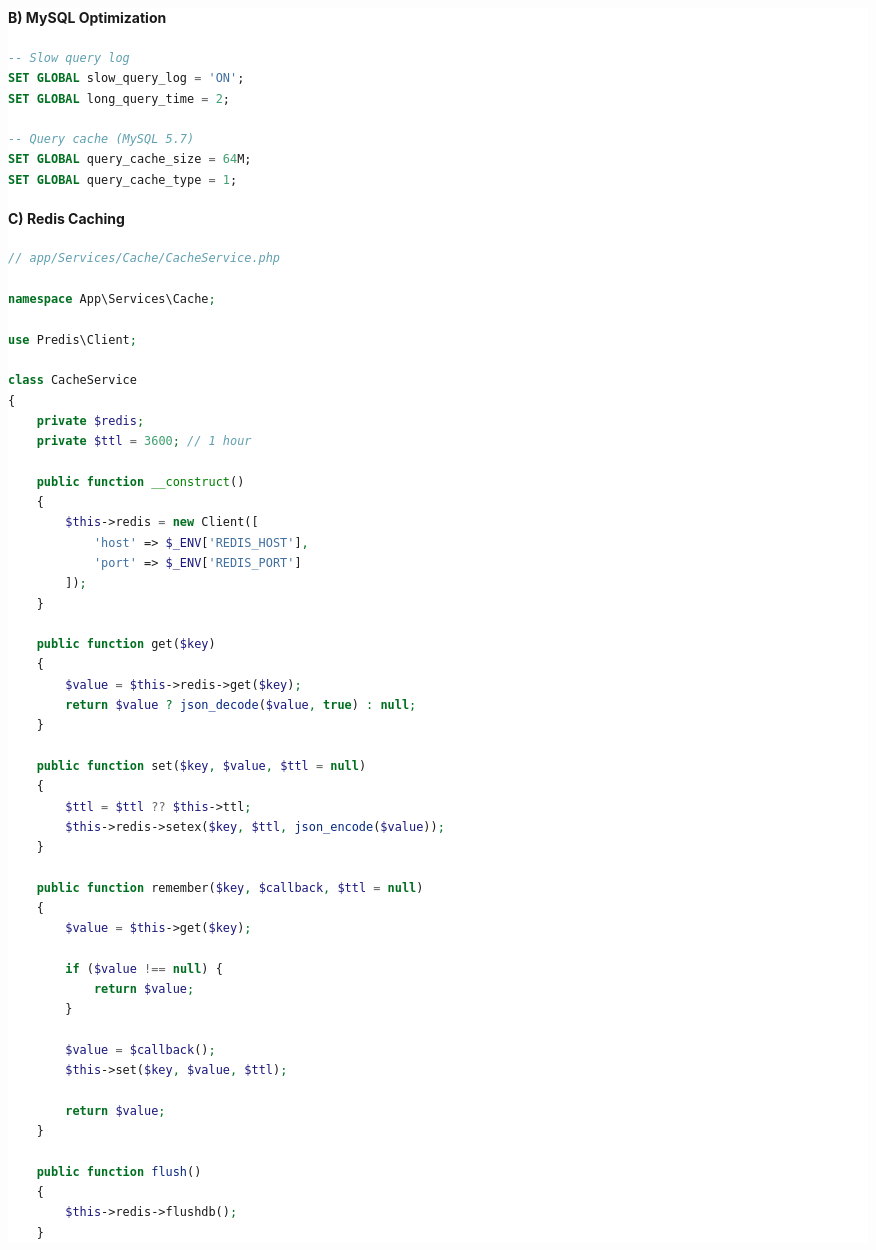 ```ini
```

#### B) MySQL Optimization
```sql
-- Slow query log
SET GLOBAL slow_query_log = 'ON';
SET GLOBAL long_query_time = 2;

-- Query cache (MySQL 5.7)
SET GLOBAL query_cache_size = 64M;
SET GLOBAL query_cache_type = 1;
```

#### C) Redis Caching
```php
// app/Services/Cache/CacheService.php

namespace App\Services\Cache;

use Predis\Client;

class CacheService
{
    private $redis;
    private $ttl = 3600; // 1 hour

    public function __construct()
    {
        $this->redis = new Client([
            'host' => $_ENV['REDIS_HOST'],
            'port' => $_ENV['REDIS_PORT']
        ]);
    }

    public function get($key)
    {
        $value = $this->redis->get($key);
        return $value ? json_decode($value, true) : null;
    }

    public function set($key, $value, $ttl = null)
    {
        $ttl = $ttl ?? $this->ttl;
        $this->redis->setex($key, $ttl, json_encode($value));
    }

    public function remember($key, $callback, $ttl = null)
    {
        $value = $this->get($key);

        if ($value !== null) {
            return $value;
        }

        $value = $callback();
        $this->set($key, $value, $ttl);

        return $value;
    }

    public function flush()
    {
        $this->redis->flushdb();
    }
```